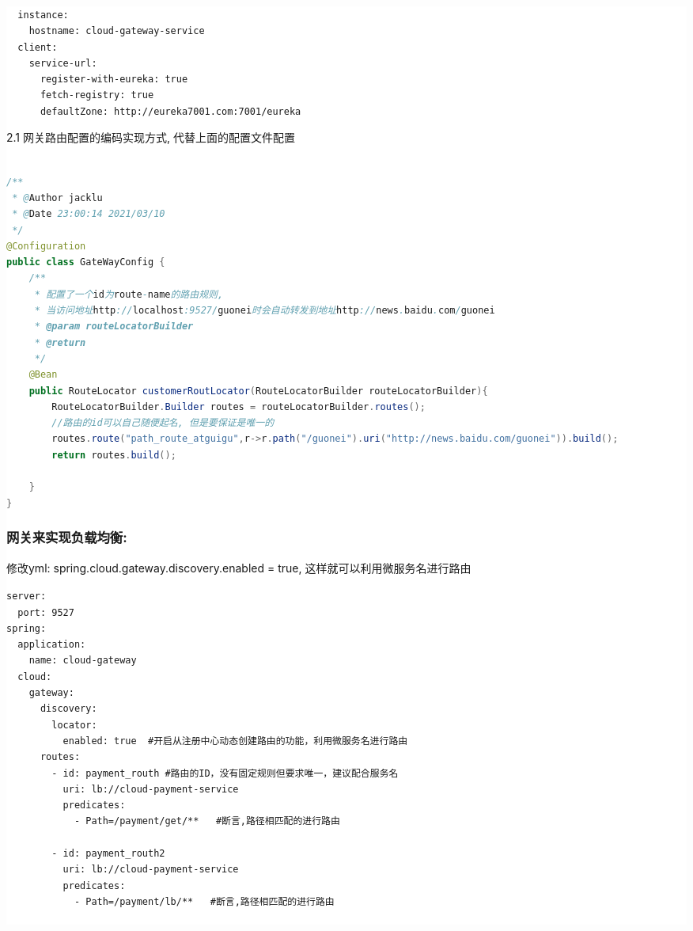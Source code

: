 ```properties
  instance:
    hostname: cloud-gateway-service
  client:
    service-url:
      register-with-eureka: true
      fetch-registry: true
      defaultZone: http://eureka7001.com:7001/eureka
```

2.1 网关路由配置的编码实现方式, 代替上面的配置文件配置

```java

/**
 * @Author jacklu
 * @Date 23:00:14 2021/03/10
 */
@Configuration
public class GateWayConfig {
    /**
     * 配置了一个id为route-name的路由规则,
     * 当访问地址http://localhost:9527/guonei时会自动转发到地址http://news.baidu.com/guonei
     * @param routeLocatorBuilder
     * @return
     */
    @Bean
    public RouteLocator customerRoutLocator(RouteLocatorBuilder routeLocatorBuilder){
        RouteLocatorBuilder.Builder routes = routeLocatorBuilder.routes();
        //路由的id可以自己随便起名, 但是要保证是唯一的
        routes.route("path_route_atguigu",r->r.path("/guonei").uri("http://news.baidu.com/guonei")).build();
        return routes.build();

    }
}
```



### 网关来实现负载均衡:

修改yml:  spring.cloud.gateway.discovery.enabled = true, 这样就可以利用微服务名进行路由

```properties
server:
  port: 9527
spring:
  application:
    name: cloud-gateway
  cloud:
    gateway:
      discovery:
        locator:
          enabled: true  #开启从注册中心动态创建路由的功能，利用微服务名进行路由
      routes:
        - id: payment_routh #路由的ID，没有固定规则但要求唯一，建议配合服务名
          uri: lb://cloud-payment-service
          predicates:
            - Path=/payment/get/**   #断言,路径相匹配的进行路由

        - id: payment_routh2
          uri: lb://cloud-payment-service
          predicates:
            - Path=/payment/lb/**   #断言,路径相匹配的进行路由


```